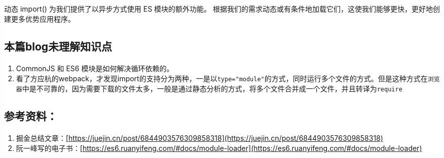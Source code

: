 动态 import() 为我们提供了以异步方式使用 ES 模块的额外功能。 根据我们的需求动态或有条件地加载它们，这使我们能够更快，更好地创建更多优势应用程序。



## 本篇blog未理解知识点

1. CommonJS 和 ES6 模块是如何解决循环依赖的。
2. 看了方应杭的webpack，才发现import的支持分为两种，一是以`type="module"`的方式，同时运行多个文件的方式。但是这种方式在`浏览器`中是不可靠的，因为需要下载的文件太多，一般是通过静态分析的方式，将多个文件合并成一个文件，并且转译为`require`



## 参考资料：

1. 掘金总结文章：[https://juejin.cn/post/6844903576309858318](https://juejin.cn/post/6844903576309858318)
2. 阮一峰写的电子书：[https://es6.ruanyifeng.com/#docs/module-loader](https://es6.ruanyifeng.com/#docs/module-loader)
